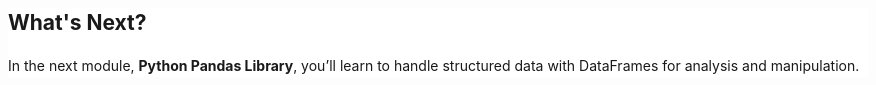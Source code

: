 ## What's Next?
In the next module, **Python Pandas Library**, you’ll learn to handle structured data with DataFrames for analysis and manipulation.

